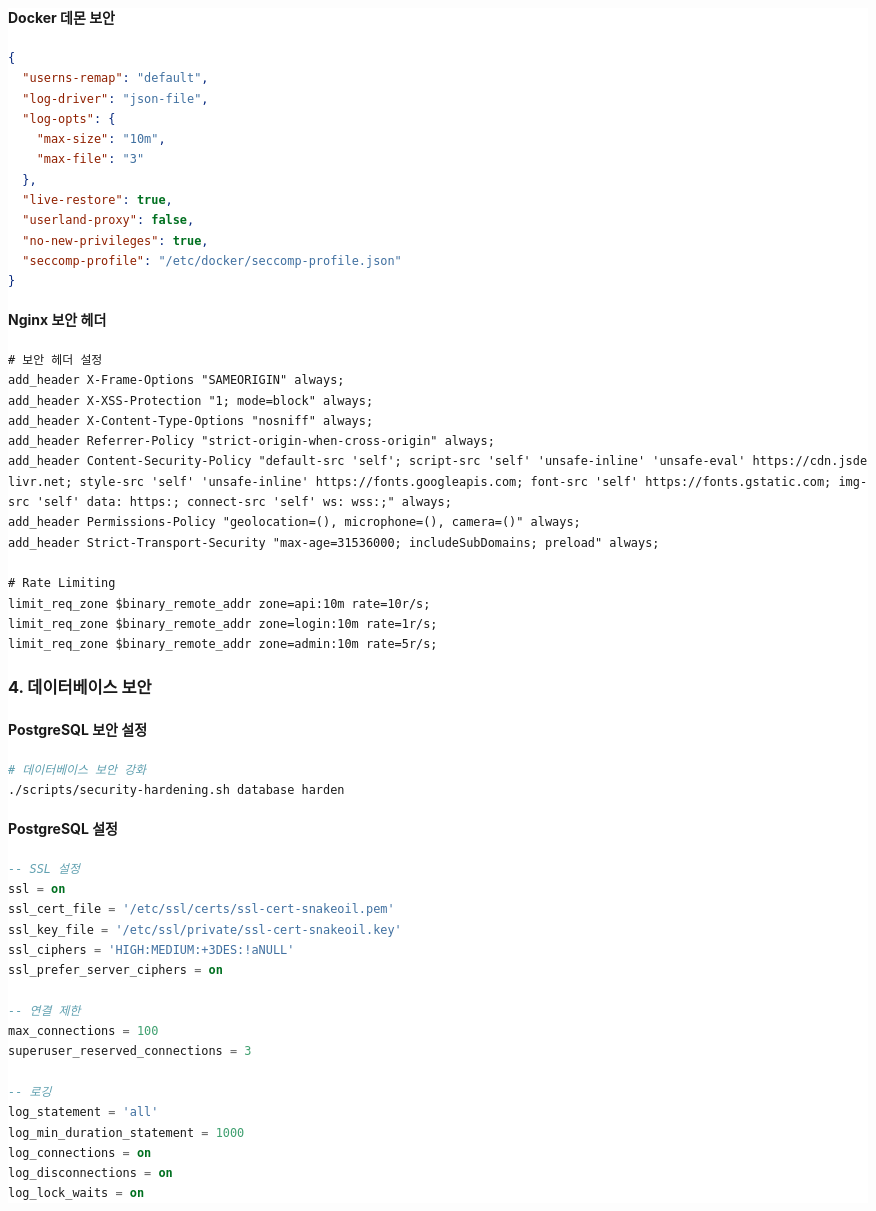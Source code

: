 #### Docker 데몬 보안
```json
{
  "userns-remap": "default",
  "log-driver": "json-file",
  "log-opts": {
    "max-size": "10m",
    "max-file": "3"
  },
  "live-restore": true,
  "userland-proxy": false,
  "no-new-privileges": true,
  "seccomp-profile": "/etc/docker/seccomp-profile.json"
}
```

#### Nginx 보안 헤더
```nginx
# 보안 헤더 설정
add_header X-Frame-Options "SAMEORIGIN" always;
add_header X-XSS-Protection "1; mode=block" always;
add_header X-Content-Type-Options "nosniff" always;
add_header Referrer-Policy "strict-origin-when-cross-origin" always;
add_header Content-Security-Policy "default-src 'self'; script-src 'self' 'unsafe-inline' 'unsafe-eval' https://cdn.jsdelivr.net; style-src 'self' 'unsafe-inline' https://fonts.googleapis.com; font-src 'self' https://fonts.gstatic.com; img-src 'self' data: https:; connect-src 'self' ws: wss:;" always;
add_header Permissions-Policy "geolocation=(), microphone=(), camera=()" always;
add_header Strict-Transport-Security "max-age=31536000; includeSubDomains; preload" always;

# Rate Limiting
limit_req_zone $binary_remote_addr zone=api:10m rate=10r/s;
limit_req_zone $binary_remote_addr zone=login:10m rate=1r/s;
limit_req_zone $binary_remote_addr zone=admin:10m rate=5r/s;
```

### 4. 데이터베이스 보안

#### PostgreSQL 보안 설정
```bash
# 데이터베이스 보안 강화
./scripts/security-hardening.sh database harden
```

#### PostgreSQL 설정
```sql
-- SSL 설정
ssl = on
ssl_cert_file = '/etc/ssl/certs/ssl-cert-snakeoil.pem'
ssl_key_file = '/etc/ssl/private/ssl-cert-snakeoil.key'
ssl_ciphers = 'HIGH:MEDIUM:+3DES:!aNULL'
ssl_prefer_server_ciphers = on

-- 연결 제한
max_connections = 100
superuser_reserved_connections = 3

-- 로깅
log_statement = 'all'
log_min_duration_statement = 1000
log_connections = on
log_disconnections = on
log_lock_waits = on

```